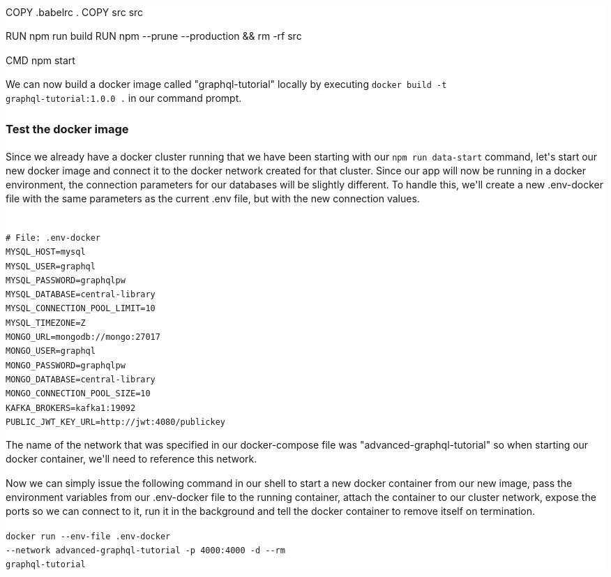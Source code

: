 COPY .babelrc .
COPY src src

RUN npm run build
RUN npm --prune --production && rm -rf src

CMD npm start
</code></pre>
<br />

We can now build a docker image called "graphql-tutorial" locally by executing <code class="language-shell">docker build -t graphql-tutorial:1.0.0 .</code> in
our command prompt.

### Test the docker image

Since we already have a docker cluster running that we have been starting with our <code class="language-shell">npm run data-start</code> command, let's start
our new docker image and connect it to the docker network created for that cluster. Since our app will now be running in a docker environment, the connection
parameters for our databases will be slightly different. To handle this, we'll create a new .env-docker file with the same parameters as the current .env file,
but with the new connection values.

<pre><code class="language-shell">
# File: .env-docker
MYSQL_HOST=mysql
MYSQL_USER=graphql
MYSQL_PASSWORD=graphqlpw
MYSQL_DATABASE=central-library
MYSQL_CONNECTION_POOL_LIMIT=10
MYSQL_TIMEZONE=Z
MONGO_URL=mongodb://mongo:27017
MONGO_USER=graphql
MONGO_PASSWORD=graphqlpw
MONGO_DATABASE=central-library
MONGO_CONNECTION_POOL_SIZE=10
KAFKA_BROKERS=kafka1:19092
PUBLIC_JWT_KEY_URL=http://jwt:4080/publickey
</code></pre>

The name of the network that was specified in our docker-compose file was "advanced-graphql-tutorial" so when starting our docker container, we'll need to
reference this network.

Now we can simply issue the following command in our shell to start a new docker container from our new image, pass the environment variables from our
.env-docker file to the running container, attach the container to our cluster network, expose the ports so we can connect to it, run it in the background and
tell the docker container to remove itself on termination.

<code class="language-shell">docker run --env-file .env-docker --network advanced-graphql-tutorial -p 4000:4000 -d --rm graphql-tutorial</code>
